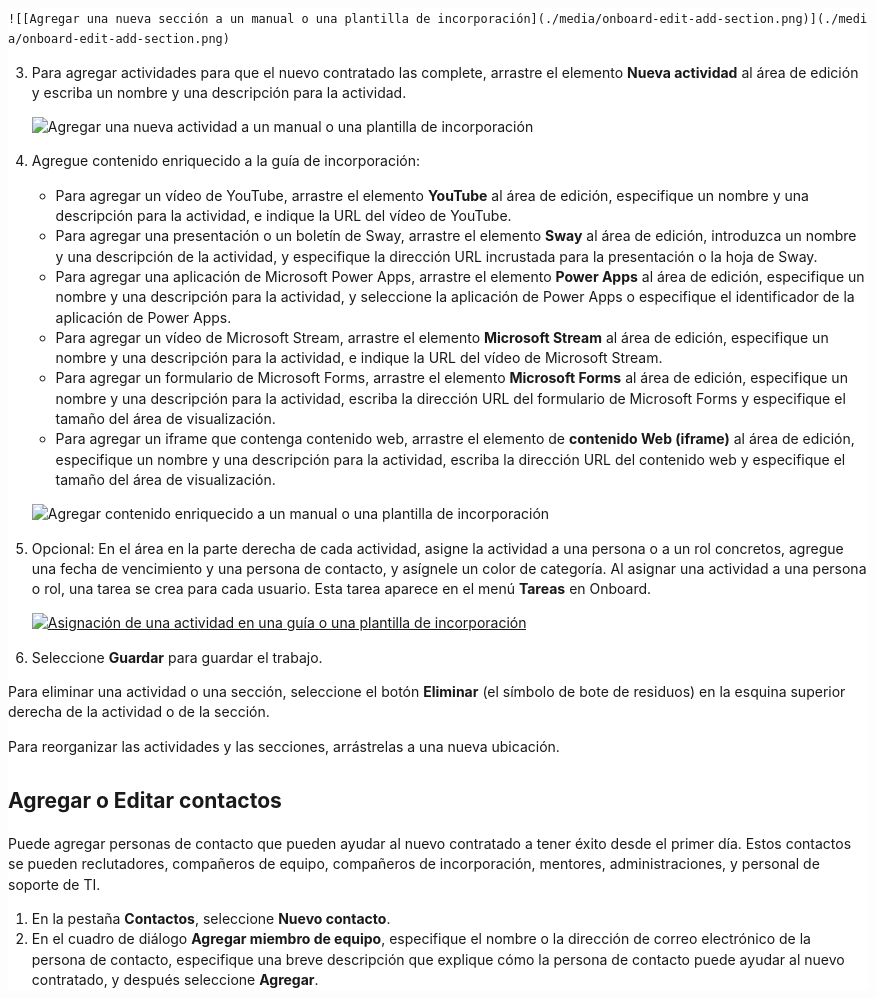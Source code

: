     ![[Agregar una nueva sección a un manual o una plantilla de incorporación](./media/onboard-edit-add-section.png)](./media/onboard-edit-add-section.png)

3. Para agregar actividades para que el nuevo contratado las complete, arrastre el elemento **Nueva actividad** al área de edición y escriba un nombre y una descripción para la actividad.

    ![[Agregar una nueva actividad a un manual o una plantilla de incorporación](./media/onboard-edit-add-activity.png)](./media/onboard-edit-add-activity.png)

4. Agregue contenido enriquecido a la guía de incorporación:

    - Para agregar un vídeo de YouTube, arrastre el elemento **YouTube** al área de edición, especifique un nombre y una descripción para la actividad, e indique la URL del vídeo de YouTube.
    - Para agregar una presentación o un boletín de Sway, arrastre el elemento **Sway** al área de edición, introduzca un nombre y una descripción de la actividad, y especifique la dirección URL incrustada para la presentación o la hoja de Sway.
    - Para agregar una aplicación de Microsoft Power Apps, arrastre el elemento **Power Apps** al área de edición, especifique un nombre y una descripción para la actividad, y seleccione la aplicación de Power Apps o especifique el identificador de la aplicación de Power Apps.
    - Para agregar un vídeo de Microsoft Stream, arrastre el elemento **Microsoft Stream** al área de edición, especifique un nombre y una descripción para la actividad, e indique la URL del vídeo de Microsoft Stream.
    - Para agregar un formulario de Microsoft Forms, arrastre el elemento **Microsoft Forms** al área de edición, especifique un nombre y una descripción para la actividad, escriba la dirección URL del formulario de Microsoft Forms y especifique el tamaño del área de visualización.
    - Para agregar un iframe que contenga contenido web, arrastre el elemento de **contenido Web (iframe)** al área de edición, especifique un nombre y una descripción para la actividad, escriba la dirección URL del contenido web y especifique el tamaño del área de visualización.

    ![[Agregar contenido enriquecido a un manual o una plantilla de incorporación](./media/onboard-edit-add-rich-content.png)](./media/onboard-edit-add-rich-content.png)

2. Opcional: En el área en la parte derecha de cada actividad, asigne la actividad a una persona o a un rol concretos, agregue una fecha de vencimiento y una persona de contacto, y asígnele un color de categoría. Al asignar una actividad a una persona o rol, una tarea se crea para cada usuario. Esta tarea aparece en el menú **Tareas** en Onboard.

    [![Asignación de una actividad en una guía o una plantilla de incorporación](./media/onboard-assign-activity.png)](./media/onboard-assign-activity.png)

3. Seleccione **Guardar** para guardar el trabajo.

Para eliminar una actividad o una sección, seleccione el botón **Eliminar** (el símbolo de bote de residuos) en la esquina superior derecha de la actividad o de la sección.

Para reorganizar las actividades y las secciones, arrástrelas a una nueva ubicación.

## <a name="add-or-edit-contacts"></a>Agregar o Editar contactos

Puede agregar personas de contacto que pueden ayudar al nuevo contratado a tener éxito desde el primer día. Estos contactos se pueden reclutadores, compañeros de equipo, compañeros de incorporación, mentores, administraciones, y personal de soporte de TI.

1. En la pestaña **Contactos**, seleccione **Nuevo contacto**.
2. En el cuadro de diálogo **Agregar miembro de equipo**, especifique el nombre o la dirección de correo electrónico de la persona de contacto, especifique una breve descripción que explique cómo la persona de contacto puede ayudar al nuevo contratado, y después seleccione **Agregar**. 
